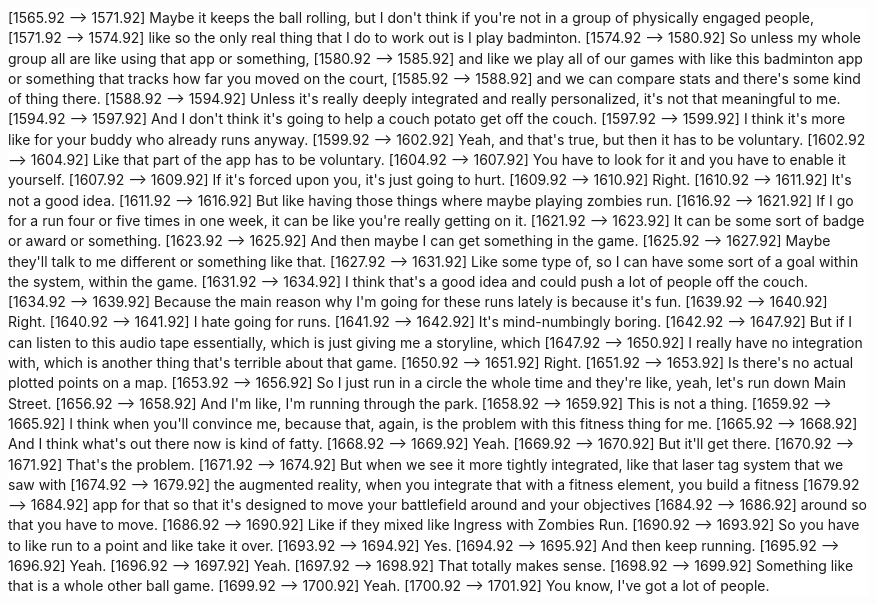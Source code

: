 [1565.92 --> 1571.92]  Maybe it keeps the ball rolling, but I don't think if you're not in a group of physically engaged people,
[1571.92 --> 1574.92]  like so the only real thing that I do to work out is I play badminton.
[1574.92 --> 1580.92]  So unless my whole group all are like using that app or something,
[1580.92 --> 1585.92]  and like we play all of our games with like this badminton app or something that tracks how far you moved on the court,
[1585.92 --> 1588.92]  and we can compare stats and there's some kind of thing there.
[1588.92 --> 1594.92]  Unless it's really deeply integrated and really personalized, it's not that meaningful to me.
[1594.92 --> 1597.92]  And I don't think it's going to help a couch potato get off the couch.
[1597.92 --> 1599.92]  I think it's more like for your buddy who already runs anyway.
[1599.92 --> 1602.92]  Yeah, and that's true, but then it has to be voluntary.
[1602.92 --> 1604.92]  Like that part of the app has to be voluntary.
[1604.92 --> 1607.92]  You have to look for it and you have to enable it yourself.
[1607.92 --> 1609.92]  If it's forced upon you, it's just going to hurt.
[1609.92 --> 1610.92]  Right.
[1610.92 --> 1611.92]  It's not a good idea.
[1611.92 --> 1616.92]  But like having those things where maybe playing zombies run.
[1616.92 --> 1621.92]  If I go for a run four or five times in one week, it can be like you're really getting on it.
[1621.92 --> 1623.92]  It can be some sort of badge or award or something.
[1623.92 --> 1625.92]  And then maybe I can get something in the game.
[1625.92 --> 1627.92]  Maybe they'll talk to me different or something like that.
[1627.92 --> 1631.92]  Like some type of, so I can have some sort of a goal within the system, within the game.
[1631.92 --> 1634.92]  I think that's a good idea and could push a lot of people off the couch.
[1634.92 --> 1639.92]  Because the main reason why I'm going for these runs lately is because it's fun.
[1639.92 --> 1640.92]  Right.
[1640.92 --> 1641.92]  I hate going for runs.
[1641.92 --> 1642.92]  It's mind-numbingly boring.
[1642.92 --> 1647.92]  But if I can listen to this audio tape essentially, which is just giving me a storyline, which
[1647.92 --> 1650.92]  I really have no integration with, which is another thing that's terrible about that game.
[1650.92 --> 1651.92]  Right.
[1651.92 --> 1653.92]  Is there's no actual plotted points on a map.
[1653.92 --> 1656.92]  So I just run in a circle the whole time and they're like, yeah, let's run down Main Street.
[1656.92 --> 1658.92]  And I'm like, I'm running through the park.
[1658.92 --> 1659.92]  This is not a thing.
[1659.92 --> 1665.92]  I think when you'll convince me, because that, again, is the problem with this fitness thing for me.
[1665.92 --> 1668.92]  And I think what's out there now is kind of fatty.
[1668.92 --> 1669.92]  Yeah.
[1669.92 --> 1670.92]  But it'll get there.
[1670.92 --> 1671.92]  That's the problem.
[1671.92 --> 1674.92]  But when we see it more tightly integrated, like that laser tag system that we saw with
[1674.92 --> 1679.92]  the augmented reality, when you integrate that with a fitness element, you build a fitness
[1679.92 --> 1684.92]  app for that so that it's designed to move your battlefield around and your objectives
[1684.92 --> 1686.92]  around so that you have to move.
[1686.92 --> 1690.92]  Like if they mixed like Ingress with Zombies Run.
[1690.92 --> 1693.92]  So you have to like run to a point and like take it over.
[1693.92 --> 1694.92]  Yes.
[1694.92 --> 1695.92]  And then keep running.
[1695.92 --> 1696.92]  Yeah.
[1696.92 --> 1697.92]  Yeah.
[1697.92 --> 1698.92]  That totally makes sense.
[1698.92 --> 1699.92]  Something like that is a whole other ball game.
[1699.92 --> 1700.92]  Yeah.
[1700.92 --> 1701.92]  You know, I've got a lot of people.